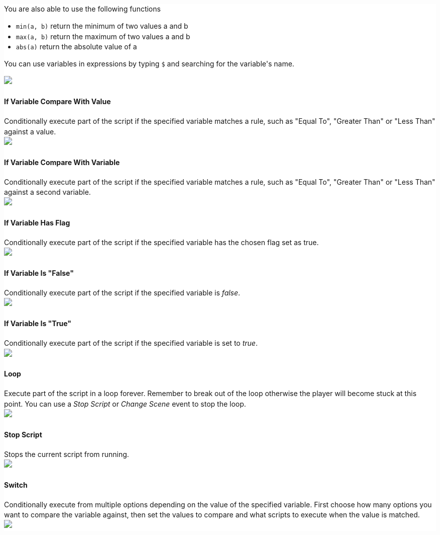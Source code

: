 You are also able to use the following functions 
- `min(a, b)` return the minimum of two values a and b
- `max(a, b)` return the maximum of two values a and b
- `abs(a)` return the absolute value of a

You can use variables in expressions by typing `$` and searching for the variable's name.

<img src="/img/events/if-expression-v3.png" class="event-preview" />

#### If Variable Compare With Value
Conditionally execute part of the script if the specified variable matches a rule, such as "Equal To", "Greater Than" or "Less Than" against a value.  
<img src="/img/events/if-variable-value-v3.png" class="event-preview" />

#### If Variable Compare With Variable
Conditionally execute part of the script if the specified variable matches a rule, such as "Equal To", "Greater Than" or "Less Than" against a second variable.  
<img src="/img/events/if-variable-variable-v3.png" class="event-preview" />

#### If Variable Has Flag
Conditionally execute part of the script if the specified variable has the chosen flag set as true.  
<img src="/img/events/if-flag-v3.png" class="event-preview" />

#### If Variable Is "False"
Conditionally execute part of the script if the specified variable is _false_.  
<img src="/img/events/if-false-v3.png" class="event-preview" />

#### If Variable Is "True"
Conditionally execute part of the script if the specified variable is set to _true_.  
<img src="/img/events/if-true-v3.png" class="event-preview" />

#### Loop
Execute part of the script in a loop forever. Remember to break out of the loop otherwise the player will become stuck at this point. You can use a _Stop Script_ or _Change Scene_ event to stop the loop.  
<img src="/img/events/loop-v3.png" class="event-preview" />

#### Stop Script
Stops the current script from running.  
<img src="/img/events/stop-script-v3.png" class="event-preview" />

#### Switch
Conditionally execute from multiple options depending on the value of the specified variable. First choose how many options you want to compare the variable against, then set the values to compare and what scripts to execute when the value is matched.  
<img src="/img/events/switch-v3.png" class="event-preview" />
